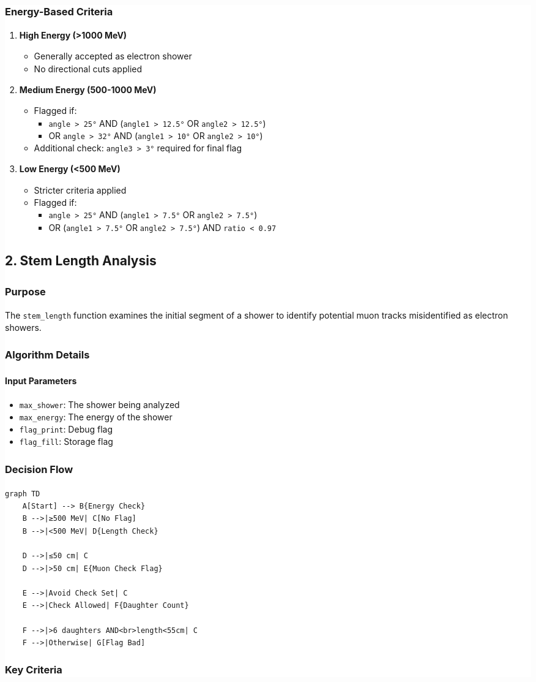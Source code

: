 ### Energy-Based Criteria

1. **High Energy (>1000 MeV)**
   - Generally accepted as electron shower
   - No directional cuts applied

2. **Medium Energy (500-1000 MeV)**
   - Flagged if:
     - `angle > 25°` AND (`angle1 > 12.5°` OR `angle2 > 12.5°`)
     - OR `angle > 32°` AND (`angle1 > 10°` OR `angle2 > 10°`)
   - Additional check: `angle3 > 3°` required for final flag

3. **Low Energy (<500 MeV)**
   - Stricter criteria applied
   - Flagged if:
     - `angle > 25°` AND (`angle1 > 7.5°` OR `angle2 > 7.5°`)
     - OR (`angle1 > 7.5°` OR `angle2 > 7.5°`) AND `ratio < 0.97`

## 2. Stem Length Analysis

### Purpose
The `stem_length` function examines the initial segment of a shower to identify potential muon tracks misidentified as electron showers.

### Algorithm Details

#### Input Parameters
- `max_shower`: The shower being analyzed
- `max_energy`: The energy of the shower
- `flag_print`: Debug flag
- `flag_fill`: Storage flag

### Decision Flow

```mermaid
graph TD
    A[Start] --> B{Energy Check}
    B -->|≥500 MeV| C[No Flag]
    B -->|<500 MeV| D{Length Check}
    
    D -->|≤50 cm| C
    D -->|>50 cm| E{Muon Check Flag}
    
    E -->|Avoid Check Set| C
    E -->|Check Allowed| F{Daughter Count}
    
    F -->|>6 daughters AND<br>length<55cm| C
    F -->|Otherwise| G[Flag Bad]
```

### Key Criteria
